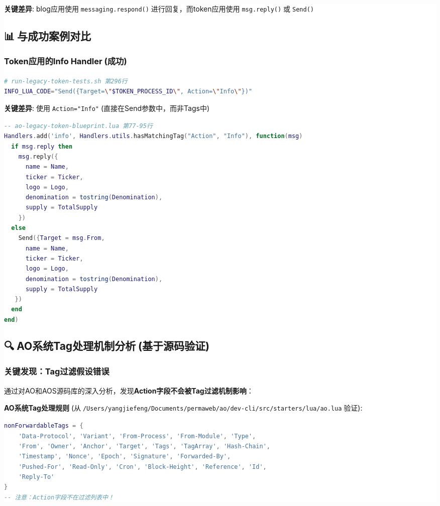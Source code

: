 ```lua
```

**关键差异**: blog应用使用 `messaging.respond()` 进行回复，而token应用使用 `msg.reply()` 或 `Send()`

## 📊 与成功案例对比

### Token应用的Info Handler (成功)
```bash
# run-legacy-token-tests.sh 第296行
INFO_LUA_CODE="Send({Target=\"$TOKEN_PROCESS_ID\", Action=\"Info\"})"
```

**关键差异**: 使用 `Action="Info"` (直接在Send参数中，而非Tags中)

```lua
-- ao-legacy-token-blueprint.lua 第77-95行
Handlers.add('info', Handlers.utils.hasMatchingTag("Action", "Info"), function(msg)
  if msg.reply then
    msg.reply({
      name = Name,
      ticker = Ticker,
      logo = Logo,
      denomination = tostring(Denomination),
      supply = TotalSupply
    })
  else
    Send({Target = msg.From,
      name = Name,
      ticker = Ticker,
      logo = Logo,
      denomination = tostring(Denomination),
      supply = TotalSupply
   })
  end
end)
```

## 🔍 AO系统Tag处理机制分析 (基于源码验证)

### 关键发现：Tag过滤假设错误

通过对AO和AOS源码库的深入分析，发现**Action字段不会被Tag过滤机制影响**：

**AO系统Tag处理规则** (从 `/Users/yangjiefeng/Documents/permaweb/ao/dev-cli/src/starters/lua/ao.lua` 验证):
```lua
nonForwardableTags = {
    'Data-Protocol', 'Variant', 'From-Process', 'From-Module', 'Type',
    'From', 'Owner', 'Anchor', 'Target', 'Tags', 'TagArray', 'Hash-Chain',
    'Timestamp', 'Nonce', 'Epoch', 'Signature', 'Forwarded-By',
    'Pushed-For', 'Read-Only', 'Cron', 'Block-Height', 'Reference', 'Id',
    'Reply-To'
}
-- 注意：Action字段不在过滤列表中！
```
